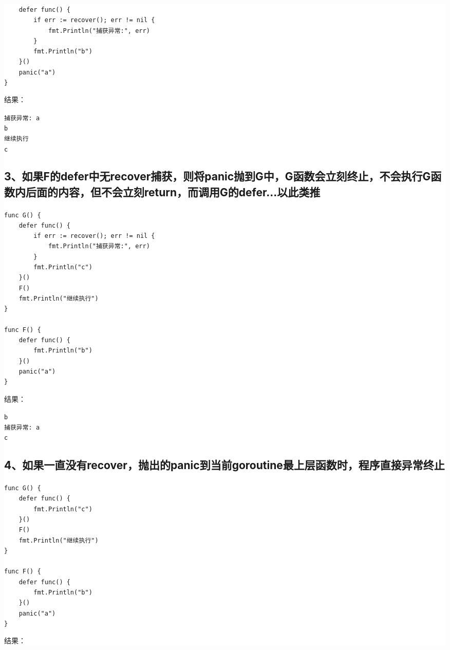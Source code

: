 ```golang
    defer func() {
        if err := recover(); err != nil {
            fmt.Println("捕获异常:", err)
        }
        fmt.Println("b")
    }()
    panic("a")
}
```
结果：
```sh
捕获异常: a
b
继续执行
c
```


3、如果F的defer中无recover捕获，则将panic抛到G中，G函数会立刻终止，不会执行G函数内后面的内容，但不会立刻return，而调用G的defer...以此类推
----------------
```golang
func G() {
    defer func() {
        if err := recover(); err != nil {
            fmt.Println("捕获异常:", err)
        }
        fmt.Println("c")
    }()
    F()
    fmt.Println("继续执行")
}

func F() {
    defer func() {
        fmt.Println("b")
    }()
    panic("a")
}
```
结果：
```sh
b
捕获异常: a
c
```


4、如果一直没有recover，抛出的panic到当前goroutine最上层函数时，程序直接异常终止
----------------
```golang
func G() {
    defer func() {
        fmt.Println("c")
    }()
    F()
    fmt.Println("继续执行")
}

func F() {
    defer func() {
        fmt.Println("b")
    }()
    panic("a")
}
```
结果：